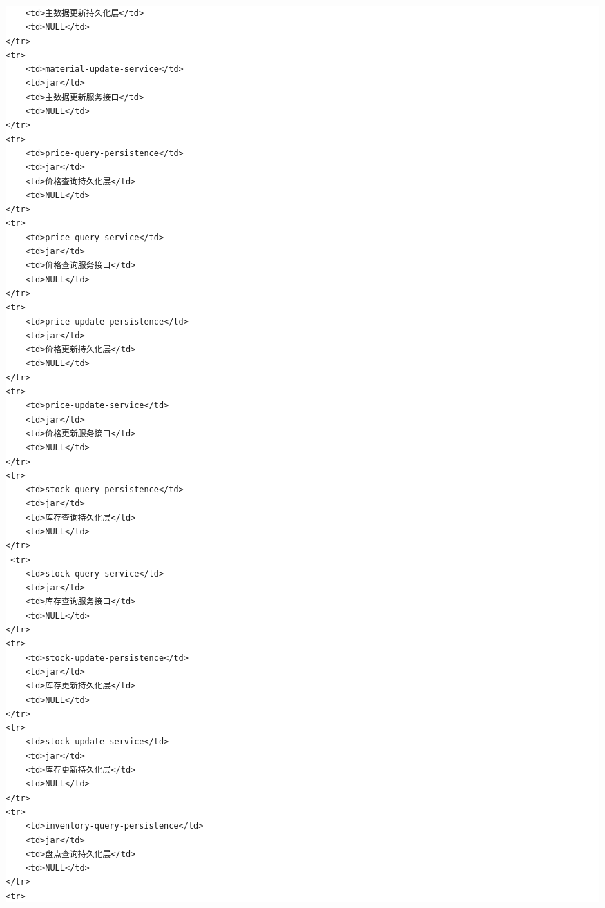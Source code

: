         <td>主数据更新持久化层</td>
        <td>NULL</td>
    </tr>
    <tr>
        <td>material-update-service</td>
        <td>jar</td>
        <td>主数据更新服务接口</td>
        <td>NULL</td>
    </tr>
    <tr>
        <td>price-query-persistence</td>
        <td>jar</td>
        <td>价格查询持久化层</td>
        <td>NULL</td>
    </tr>
    <tr>
        <td>price-query-service</td>
        <td>jar</td>
        <td>价格查询服务接口</td>
        <td>NULL</td>
    </tr>
    <tr>
        <td>price-update-persistence</td>
        <td>jar</td>
        <td>价格更新持久化层</td>
        <td>NULL</td>
    </tr>
    <tr>
        <td>price-update-service</td>
        <td>jar</td>
        <td>价格更新服务接口</td>
        <td>NULL</td>
    </tr>
    <tr>
        <td>stock-query-persistence</td>
        <td>jar</td>
        <td>库存查询持久化层</td>
        <td>NULL</td>
    </tr>
     <tr>
        <td>stock-query-service</td>
        <td>jar</td>
        <td>库存查询服务接口</td>
        <td>NULL</td>
    </tr> 
    <tr>
        <td>stock-update-persistence</td>
        <td>jar</td>
        <td>库存更新持久化层</td>
        <td>NULL</td>
    </tr> 
    <tr>
        <td>stock-update-service</td>
        <td>jar</td>
        <td>库存更新持久化层</td>
        <td>NULL</td>
    </tr> 
    <tr>
        <td>inventory-query-persistence</td>
        <td>jar</td>
        <td>盘点查询持久化层</td>
        <td>NULL</td>
    </tr>
    <tr>